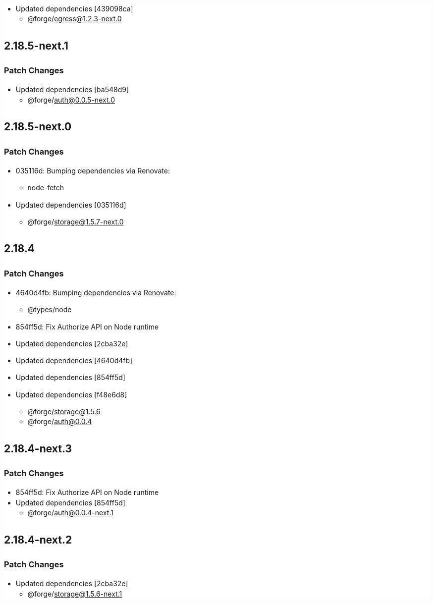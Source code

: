 - Updated dependencies [439098ca]
  - @forge/egress@1.2.3-next.0

## 2.18.5-next.1

### Patch Changes

- Updated dependencies [ba548d9]
  - @forge/auth@0.0.5-next.0

## 2.18.5-next.0

### Patch Changes

- 035116d: Bumping dependencies via Renovate:

  - node-fetch

- Updated dependencies [035116d]
  - @forge/storage@1.5.7-next.0

## 2.18.4

### Patch Changes

- 4640d4fb: Bumping dependencies via Renovate:

  - @types/node

- 854ff5d: Fix Authorize API on Node runtime
- Updated dependencies [2cba32e]
- Updated dependencies [4640d4fb]
- Updated dependencies [854ff5d]
- Updated dependencies [f48e6d8]
  - @forge/storage@1.5.6
  - @forge/auth@0.0.4

## 2.18.4-next.3

### Patch Changes

- 854ff5d: Fix Authorize API on Node runtime
- Updated dependencies [854ff5d]
  - @forge/auth@0.0.4-next.1

## 2.18.4-next.2

### Patch Changes

- Updated dependencies [2cba32e]
  - @forge/storage@1.5.6-next.1

